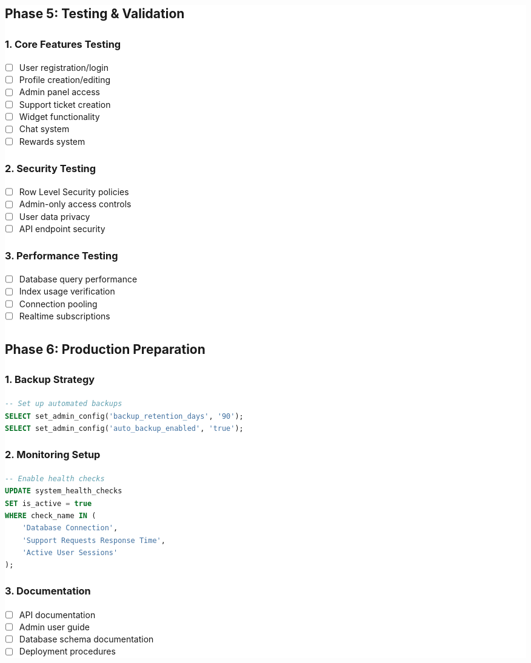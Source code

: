 ## Phase 5: Testing & Validation

### 1. Core Features Testing
- [ ] User registration/login
- [ ] Profile creation/editing
- [ ] Admin panel access
- [ ] Support ticket creation
- [ ] Widget functionality
- [ ] Chat system
- [ ] Rewards system

### 2. Security Testing
- [ ] Row Level Security policies
- [ ] Admin-only access controls
- [ ] User data privacy
- [ ] API endpoint security

### 3. Performance Testing
- [ ] Database query performance
- [ ] Index usage verification
- [ ] Connection pooling
- [ ] Realtime subscriptions

## Phase 6: Production Preparation

### 1. Backup Strategy
```sql
-- Set up automated backups
SELECT set_admin_config('backup_retention_days', '90');
SELECT set_admin_config('auto_backup_enabled', 'true');
```

### 2. Monitoring Setup
```sql
-- Enable health checks
UPDATE system_health_checks 
SET is_active = true 
WHERE check_name IN (
    'Database Connection',
    'Support Requests Response Time',
    'Active User Sessions'
);
```

### 3. Documentation
- [ ] API documentation
- [ ] Admin user guide
- [ ] Database schema documentation
- [ ] Deployment procedures
